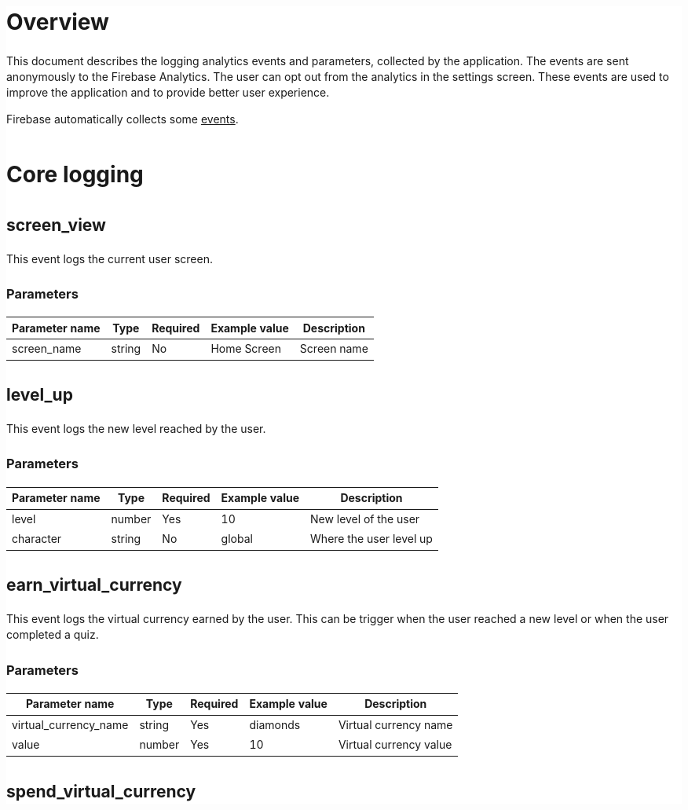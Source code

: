 # Overview

This document describes the logging analytics events and parameters, collected by the application. 
The events are sent anonymously to the Firebase Analytics. The user can opt out from the analytics in the settings screen.
These events are used to improve the application and to provide better user experience.

Firebase automatically collects some [events](https://support.google.com/firebase/answer/9234069?visit_id=638163118323661106-1839920987&rd=1).

# Core logging

## screen_view

This event logs the current user screen.

### Parameters

| Parameter name |  Type  | Required | Example value | Description |
|----------------|--------|----------|---------------|-------------|
| screen_name    | string | No       | Home Screen   | Screen name |

## level_up

This event logs the new level reached by the user.

### Parameters

| Parameter name |  Type  | Required | Example value | Description             |
|----------------|--------|----------|---------------|-------------------------|
| level          | number | Yes      | 10            | New level of the user   |
| character      | string | No       | global        | Where the user level up |

## earn_virtual_currency

This event logs the virtual currency earned by the user. This can be trigger when the user
reached a new level or when the user completed a quiz.

### Parameters

| Parameter name        |  Type  | Required | Example value | Description             |
|-----------------------|--------|----------|---------------|-------------------------|
| virtual_currency_name | string | Yes      | diamonds      | Virtual currency name   |
| value                 | number | Yes      | 10            | Virtual currency value  |

## spend_virtual_currency
